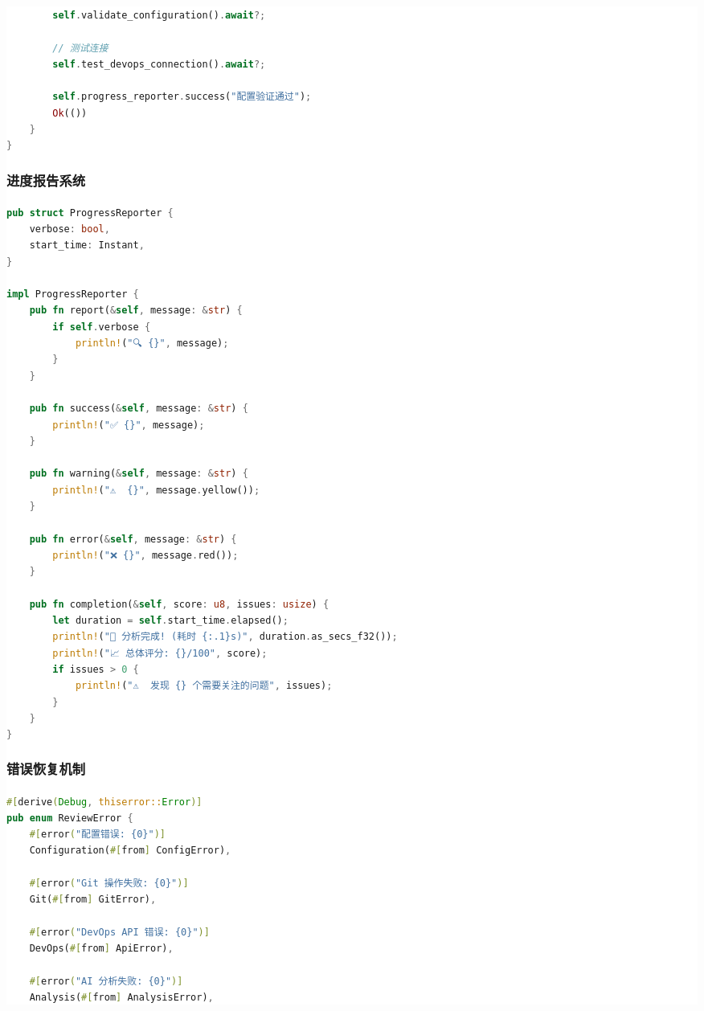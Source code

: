```rust
        self.validate_configuration().await?;
        
        // 测试连接
        self.test_devops_connection().await?;
        
        self.progress_reporter.success("配置验证通过");
        Ok(())
    }
}
```

### 进度报告系统
```rust
pub struct ProgressReporter {
    verbose: bool,
    start_time: Instant,
}

impl ProgressReporter {
    pub fn report(&self, message: &str) {
        if self.verbose {
            println!("🔍 {}", message);
        }
    }
    
    pub fn success(&self, message: &str) {
        println!("✅ {}", message);
    }
    
    pub fn warning(&self, message: &str) {
        println!("⚠️  {}", message.yellow());
    }
    
    pub fn error(&self, message: &str) {
        println!("❌ {}", message.red());
    }
    
    pub fn completion(&self, score: u8, issues: usize) {
        let duration = self.start_time.elapsed();
        println!("🎯 分析完成! (耗时 {:.1}s)", duration.as_secs_f32());
        println!("📈 总体评分: {}/100", score);
        if issues > 0 {
            println!("⚠️  发现 {} 个需要关注的问题", issues);
        }
    }
}
```

### 错误恢复机制
```rust
#[derive(Debug, thiserror::Error)]
pub enum ReviewError {
    #[error("配置错误: {0}")]
    Configuration(#[from] ConfigError),
    
    #[error("Git 操作失败: {0}")]
    Git(#[from] GitError),
    
    #[error("DevOps API 错误: {0}")]
    DevOps(#[from] ApiError),
    
    #[error("AI 分析失败: {0}")]
    Analysis(#[from] AnalysisError),
```